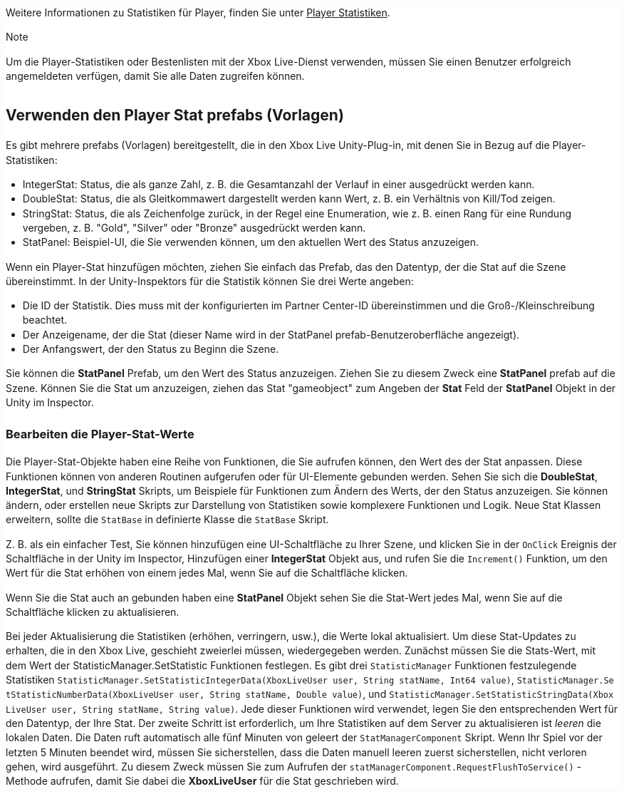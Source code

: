 Weitere Informationen zu Statistiken für Player, finden Sie unter [Player Statistiken](../leaderboards-and-stats-2017/player-stats.md).

> [!NOTE]
> Um die Player-Statistiken oder Bestenlisten mit der Xbox Live-Dienst verwenden, müssen Sie einen Benutzer erfolgreich angemeldeten verfügen, damit Sie alle Daten zugreifen können.

## <a name="using-the-player-stat-prefabs"></a>Verwenden den Player Stat prefabs (Vorlagen)

Es gibt mehrere prefabs (Vorlagen) bereitgestellt, die in den Xbox Live Unity-Plug-in, mit denen Sie in Bezug auf die Player-Statistiken:

* IntegerStat: Status, die als ganze Zahl, z. B. die Gesamtanzahl der Verlauf in einer ausgedrückt werden kann.
* DoubleStat: Status, die als Gleitkommawert dargestellt werden kann Wert, z. B. ein Verhältnis von Kill/Tod zeigen.
* StringStat: Status, die als Zeichenfolge zurück, in der Regel eine Enumeration, wie z. B. einen Rang für eine Rundung vergeben, z. B. "Gold", "Silver" oder "Bronze" ausgedrückt werden kann.
* StatPanel: Beispiel-UI, die Sie verwenden können, um den aktuellen Wert des Status anzuzeigen.

Wenn ein Player-Stat hinzufügen möchten, ziehen Sie einfach das Prefab, das den Datentyp, der die Stat auf die Szene übereinstimmt. In der Unity-Inspektors für die Statistik können Sie drei Werte angeben:

* Die ID der Statistik. Dies muss mit der konfigurierten im Partner Center-ID übereinstimmen und die Groß-/Kleinschreibung beachtet.
* Der Anzeigename, der die Stat (dieser Name wird in der StatPanel prefab-Benutzeroberfläche angezeigt).
* Der Anfangswert, der den Status zu Beginn die Szene.

Sie können die **StatPanel** Prefab, um den Wert des Status anzuzeigen. Ziehen Sie zu diesem Zweck eine **StatPanel** prefab auf die Szene. Können Sie die Stat um anzuzeigen, ziehen das Stat "gameobject" zum Angeben der **Stat** Feld der **StatPanel** Objekt in der Unity im Inspector.

### <a name="manipulating-the-player-stat-values"></a>Bearbeiten die Player-Stat-Werte

Die Player-Stat-Objekte haben eine Reihe von Funktionen, die Sie aufrufen können, den Wert des der Stat anpassen. Diese Funktionen können von anderen Routinen aufgerufen oder für UI-Elemente gebunden werden. Sehen Sie sich die **DoubleStat**, **IntegerStat**, und **StringStat** Skripts, um Beispiele für Funktionen zum Ändern des Werts, der den Status anzuzeigen. Sie können ändern, oder erstellen neue Skripts zur Darstellung von Statistiken sowie komplexere Funktionen und Logik. Neue Stat Klassen erweitern, sollte die `StatBase` in definierte Klasse die `StatBase` Skript.

Z. B. als ein einfacher Test, Sie können hinzufügen eine UI-Schaltfläche zu Ihrer Szene, und klicken Sie in der `OnClick` Ereignis der Schaltfläche in der Unity im Inspector, Hinzufügen einer **IntegerStat** Objekt aus, und rufen Sie die `Increment()` Funktion, um den Wert für die Stat erhöhen von einem jedes Mal, wenn Sie auf die Schaltfläche klicken.

Wenn Sie die Stat auch an gebunden haben eine **StatPanel** Objekt sehen Sie die Stat-Wert jedes Mal, wenn Sie auf die Schaltfläche klicken zu aktualisieren.

Bei jeder Aktualisierung die Statistiken (erhöhen, verringern, usw.), die Werte lokal aktualisiert. Um diese Stat-Updates zu erhalten, die in den Xbox Live, geschieht zweierlei müssen, wiedergegeben werden. Zunächst müssen Sie die Stats-Wert, mit dem Wert der StatisticManager.SetStatistic Funktionen festlegen. Es gibt drei `StatisticManager` Funktionen festzulegende Statistiken `StatisticManager.SetStatisticIntegerData(XboxLiveUser user, String statName, Int64 value)`, `StatisticManager.SetStatisticNumberData(XboxLiveUser user, String statName, Double value)`, und `StatisticManager.SetStatisticStringData(XboxLiveUser user, String statName, String value)`. Jede dieser Funktionen wird verwendet, legen Sie den entsprechenden Wert für den Datentyp, der Ihre Stat. Der zweite Schritt ist erforderlich, um Ihre Statistiken auf dem Server zu aktualisieren ist *leeren* die lokalen Daten. Die Daten ruft automatisch alle fünf Minuten von geleert der `StatManagerComponent` Skript.  Wenn Ihr Spiel vor der letzten 5 Minuten beendet wird, müssen Sie sicherstellen, dass die Daten manuell leeren zuerst sicherstellen, nicht verloren gehen, wird ausgeführt. Zu diesem Zweck müssen Sie zum Aufrufen der `statManagerComponent.RequestFlushToService()` -Methode aufrufen, damit Sie dabei die **XboxLiveUser** für die Stat geschrieben wird.
